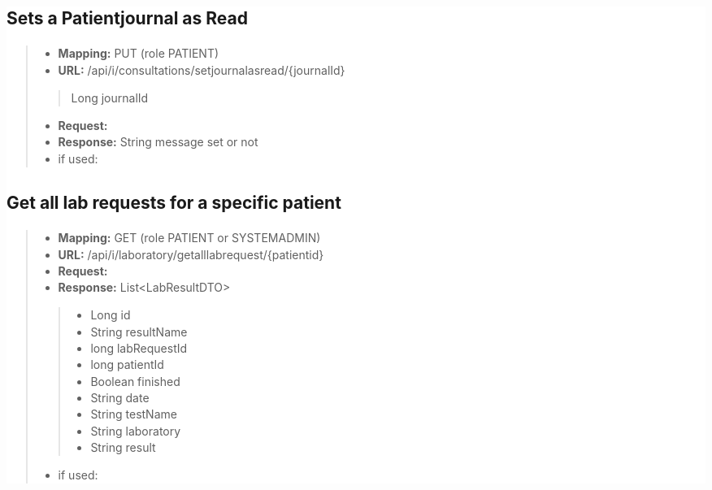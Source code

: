 ## Sets a Patientjournal as Read
>- **Mapping:** PUT (role PATIENT)
>- **URL:** /api/i/consultations/setjournalasread/{journalId}
>> Long journalId
>- **Request:** 
>- **Response:** String message set or not
>- if used: 


## Get all lab requests for a specific patient
>- **Mapping:** GET (role PATIENT or SYSTEMADMIN)
>- **URL:** /api/i/laboratory/getalllabrequest/{patientid}
>- **Request:** 
>- **Response:** List&LT;LabResultDTO>
>>- Long id
>>- String resultName
>>- long labRequestId
>>- long patientId
>>- Boolean finished
>>- String date
>>- String testName
>>- String laboratory
>>- String result
>- if used: 
